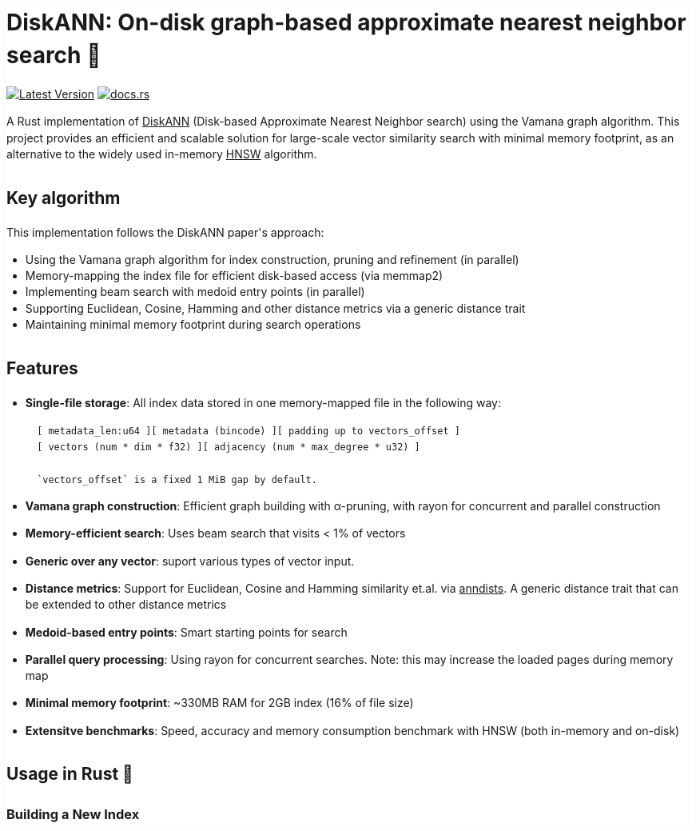 # DiskANN: On-disk graph-based approximate nearest neighbor search 🦀

[![Latest Version](https://img.shields.io/crates/v/rust_diskann?style=for-the-badge&color=mediumpurple&logo=rust)](https://crates.io/crates/rust_diskann)
[![docs.rs](https://img.shields.io/docsrs/rust-diskann?style=for-the-badge&logo=docs.rs&color=mediumseagreen)](https://docs.rs/rust_diskann/latest/rust_diskann/)


A Rust implementation of [DiskANN](https://proceedings.neurips.cc/paper_files/paper/2019/hash/09853c7fb1d3f8ee67a61b6bf4a7f8e6-Abstract.html) (Disk-based Approximate Nearest Neighbor search) using the Vamana graph algorithm. This project provides an efficient and scalable solution for large-scale vector similarity search with minimal memory footprint, as an alternative to the widely used in-memory [HNSW](https://ieeexplore.ieee.org/abstract/document/8594636) algorithm. 

## Key algorithm

This implementation follows the DiskANN paper's approach:
- Using the Vamana graph algorithm for index construction, pruning and refinement (in parallel)
- Memory-mapping the index file for efficient disk-based access (via memmap2)
- Implementing beam search with medoid entry points (in parallel)
- Supporting Euclidean, Cosine, Hamming and other distance metrics via a generic distance trait
- Maintaining minimal memory footprint during search operations

## Features

- **Single-file storage**: All index data stored in one memory-mapped file in the following way:

        [ metadata_len:u64 ][ metadata (bincode) ][ padding up to vectors_offset ]
        [ vectors (num * dim * f32) ][ adjacency (num * max_degree * u32) ]

        `vectors_offset` is a fixed 1 MiB gap by default.


- **Vamana graph construction**: Efficient graph building with α-pruning, with rayon for concurrent and parallel construction
- **Memory-efficient search**: Uses beam search that visits < 1% of vectors
- **Generic over any vector<T>**: suport various types of vector input.
- **Distance metrics**: Support for Euclidean, Cosine and Hamming similarity et.al. via [anndists](https://crates.io/crates/anndists). A generic distance trait that can be extended to other distance metrics
- **Medoid-based entry points**: Smart starting points for search
- **Parallel query processing**: Using rayon for concurrent searches. Note: this may increase the loaded pages during memory map
- **Minimal memory footprint**: ~330MB RAM for 2GB index (16% of file size)
- **Extensitve benchmarks**: Speed, accuracy and memory consumption benchmark with HNSW (both in-memory and on-disk)

## Usage in Rust 🦀

### Building a New Index
